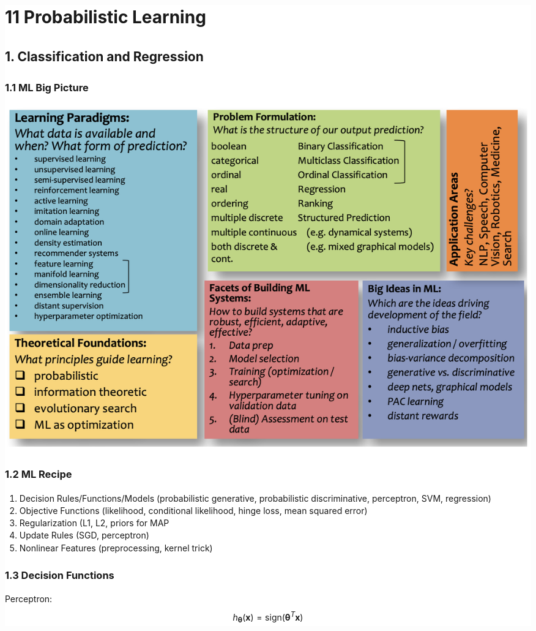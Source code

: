 # 11 Probabilistic Learning

## 1. Classification and Regression

### 1.1 ML Big Picture

![](../../.gitbook/assets/image%20%2823%29.png)

### 1.2 ML Recipe

1. Decision Rules/Functions/Models \(probabilistic generative, probabilistic discriminative, perceptron, SVM, regression\)
2. Objective Functions \(likelihood, conditional likelihood, hinge loss, mean squared error\)
3. Regularization \(L1, L2, priors for MAP
4. Update Rules \(SGD, perceptron\)
5. Nonlinear Features \(preprocessing, kernel trick\)

### 1.3 Decision Functions

Perceptron: $$h_{ \boldsymbol{\theta}} (\boldsymbol{x}) = \text{sign}(\boldsymbol{\theta}^T \boldsymbol{x})$$

